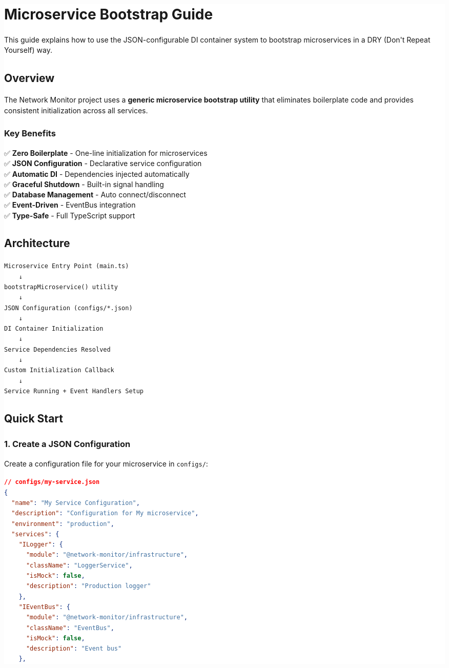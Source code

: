 # Microservice Bootstrap Guide

This guide explains how to use the JSON-configurable DI container system to bootstrap microservices in a DRY (Don't Repeat Yourself) way.

## Overview

The Network Monitor project uses a **generic microservice bootstrap utility** that eliminates boilerplate code and provides consistent initialization across all services.

### Key Benefits

✅ **Zero Boilerplate** - One-line initialization for microservices  
✅ **JSON Configuration** - Declarative service configuration  
✅ **Automatic DI** - Dependencies injected automatically  
✅ **Graceful Shutdown** - Built-in signal handling  
✅ **Database Management** - Auto connect/disconnect  
✅ **Event-Driven** - EventBus integration  
✅ **Type-Safe** - Full TypeScript support  

## Architecture

```text
Microservice Entry Point (main.ts)
    ↓
bootstrapMicroservice() utility
    ↓
JSON Configuration (configs/*.json)
    ↓
DI Container Initialization
    ↓
Service Dependencies Resolved
    ↓
Custom Initialization Callback
    ↓
Service Running + Event Handlers Setup
```

## Quick Start

### 1. Create a JSON Configuration

Create a configuration file for your microservice in `configs/`:

```json
// configs/my-service.json
{
  "name": "My Service Configuration",
  "description": "Configuration for My microservice",
  "environment": "production",
  "services": {
    "ILogger": {
      "module": "@network-monitor/infrastructure",
      "className": "LoggerService",
      "isMock": false,
      "description": "Production logger"
    },
    "IEventBus": {
      "module": "@network-monitor/infrastructure",
      "className": "EventBus",
      "isMock": false,
      "description": "Event bus"
    },
```